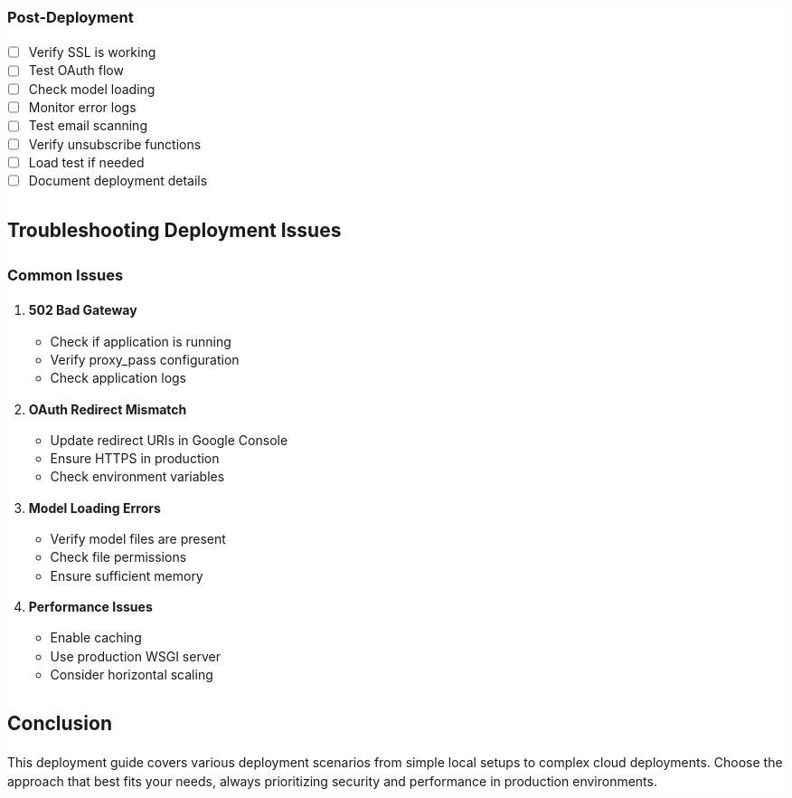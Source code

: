 ### Post-Deployment
- [ ] Verify SSL is working
- [ ] Test OAuth flow
- [ ] Check model loading
- [ ] Monitor error logs
- [ ] Test email scanning
- [ ] Verify unsubscribe functions
- [ ] Load test if needed
- [ ] Document deployment details

## Troubleshooting Deployment Issues

### Common Issues

1. **502 Bad Gateway**
   - Check if application is running
   - Verify proxy_pass configuration
   - Check application logs

2. **OAuth Redirect Mismatch**
   - Update redirect URIs in Google Console
   - Ensure HTTPS in production
   - Check environment variables

3. **Model Loading Errors**
   - Verify model files are present
   - Check file permissions
   - Ensure sufficient memory

4. **Performance Issues**
   - Enable caching
   - Use production WSGI server
   - Consider horizontal scaling

## Conclusion

This deployment guide covers various deployment scenarios from simple local setups to complex cloud deployments. Choose the approach that best fits your needs, always prioritizing security and performance in production environments.